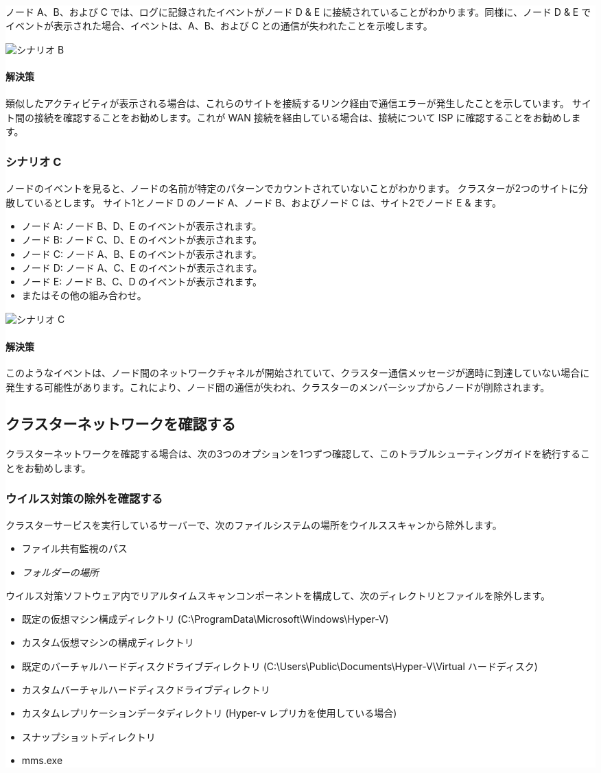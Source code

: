 ノード A、B、および C では、ログに記録されたイベントがノード D & E に接続されていることがわかります。同様に、ノード D & E でイベントが表示された場合、イベントは、A、B、および C との通信が失われたことを示唆します。

![シナリオ B](media/troubleshooting-cluster-event-id-1135/18650.png)

#### <a name="solution"></a>解決策

類似したアクティビティが表示される場合は、これらのサイトを接続するリンク経由で通信エラーが発生したことを示しています。 サイト間の接続を確認することをお勧めします。これが WAN 接続を経由している場合は、接続について ISP に確認することをお勧めします。

### <a name="scenario-c"></a>シナリオ C

ノードのイベントを見ると、ノードの名前が特定のパターンでカウントされていないことがわかります。 クラスターが2つのサイトに分散しているとします。 サイト1とノード D のノード A、ノード B、およびノード C は、サイト2でノード E & ます。

- ノード A: ノード B、D、E のイベントが表示されます。
- ノード B: ノード C、D、E のイベントが表示されます。
- ノード C: ノード A、B、E のイベントが表示されます。
- ノード D: ノード A、C、E のイベントが表示されます。
- ノード E: ノード B、C、D のイベントが表示されます。
- またはその他の組み合わせ。

![シナリオ C](media/troubleshooting-cluster-event-id-1135/18651.png)

#### <a name="solution"></a>解決策

このようなイベントは、ノード間のネットワークチャネルが開始されていて、クラスター通信メッセージが適時に到達していない場合に発生する可能性があります。これにより、ノード間の通信が失われ、クラスターのメンバーシップからノードが削除されます。

## <a name="review-cluster-networks"></a>クラスターネットワークを確認する

クラスターネットワークを確認する場合は、次の3つのオプションを1つずつ確認して、このトラブルシューティングガイドを続行することをお勧めします。

### <a name="check-for-antivirus-exclusion"></a>ウイルス対策の除外を確認する

クラスターサービスを実行しているサーバーで、次のファイルシステムの場所をウイルススキャンから除外します。

- ファイル共有監視のパス

- *フォルダーの場所*

ウイルス対策ソフトウェア内でリアルタイムスキャンコンポーネントを構成して、次のディレクトリとファイルを除外します。

- 既定の仮想マシン構成ディレクトリ (C:\ProgramData\Microsoft\Windows\Hyper-V)

- カスタム仮想マシンの構成ディレクトリ

- 既定のバーチャルハードディスクドライブディレクトリ (C:\Users\Public\Documents\Hyper-V\Virtual ハードディスク)

- カスタムバーチャルハードディスクドライブディレクトリ

- カスタムレプリケーションデータディレクトリ (Hyper-v レプリカを使用している場合)

- スナップショットディレクトリ

- mms.exe
